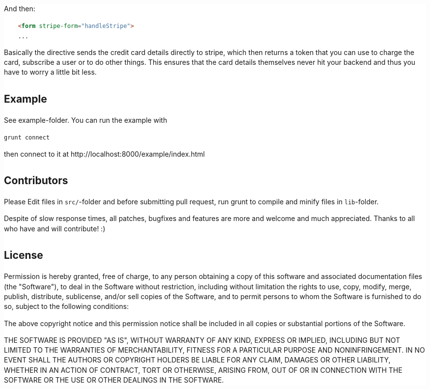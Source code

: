 And then:

```html
	<form stripe-form="handleStripe">
	...
```

Basically the directive sends the credit card details directly to stripe, which then returns a token that you can use to charge the card, subscribe a user or to do other things. This ensures that the card details themselves never hit your backend and thus you have to worry a little bit less.


## Example

See example-folder. You can run the example with

	grunt connect
	
then connect to it at http://localhost:8000/example/index.html


## Contributors

Please Edit files in `src/`-folder and before submitting pull request, run grunt to compile and minify files in `lib`-folder.

Despite of slow response times, all patches, bugfixes and features are more and welcome and much appreciated. Thanks to all who have and will contribute! :)

## License 

Permission is hereby granted, free of charge, to any person obtaining a copy of this software and associated documentation files (the "Software"), to deal in the Software without restriction, including without limitation the rights to use, copy, modify, merge, publish, distribute, sublicense, and/or sell copies of the Software, and to permit persons to whom the Software is furnished to do so, subject to
the following conditions:

The above copyright notice and this permission notice shall be included in all copies or substantial portions of the Software.

THE SOFTWARE IS PROVIDED "AS IS", WITHOUT WARRANTY OF ANY KIND, EXPRESS OR IMPLIED, INCLUDING BUT NOT LIMITED TO THE WARRANTIES OF MERCHANTABILITY, FITNESS FOR A PARTICULAR PURPOSE AND NONINFRINGEMENT. IN NO EVENT SHALL THE AUTHORS OR COPYRIGHT HOLDERS BE LIABLE FOR ANY CLAIM, DAMAGES OR OTHER LIABILITY, WHETHER IN AN ACTION OF CONTRACT, TORT OR OTHERWISE, ARISING FROM, OUT OF OR IN CONNECTION WITH THE SOFTWARE OR THE USE OR OTHER DEALINGS IN THE SOFTWARE.



